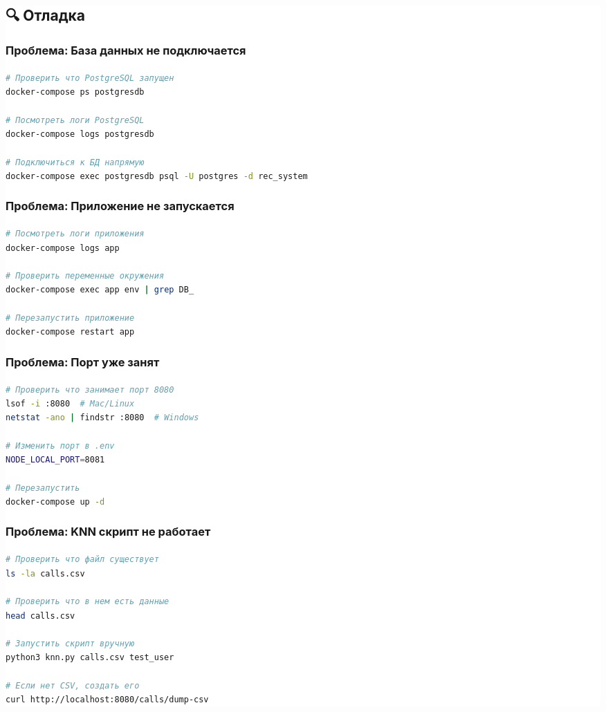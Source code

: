 ## 🔍 Отладка

### Проблема: База данных не подключается

```bash
# Проверить что PostgreSQL запущен
docker-compose ps postgresdb

# Посмотреть логи PostgreSQL
docker-compose logs postgresdb

# Подключиться к БД напрямую
docker-compose exec postgresdb psql -U postgres -d rec_system
```

### Проблема: Приложение не запускается

```bash
# Посмотреть логи приложения
docker-compose logs app

# Проверить переменные окружения
docker-compose exec app env | grep DB_

# Перезапустить приложение
docker-compose restart app
```

### Проблема: Порт уже занят

```bash
# Проверить что занимает порт 8080
lsof -i :8080  # Mac/Linux
netstat -ano | findstr :8080  # Windows

# Изменить порт в .env
NODE_LOCAL_PORT=8081

# Перезапустить
docker-compose up -d
```

### Проблема: KNN скрипт не работает

```bash
# Проверить что файл существует
ls -la calls.csv

# Проверить что в нем есть данные
head calls.csv

# Запустить скрипт вручную
python3 knn.py calls.csv test_user

# Если нет CSV, создать его
curl http://localhost:8080/calls/dump-csv
```
